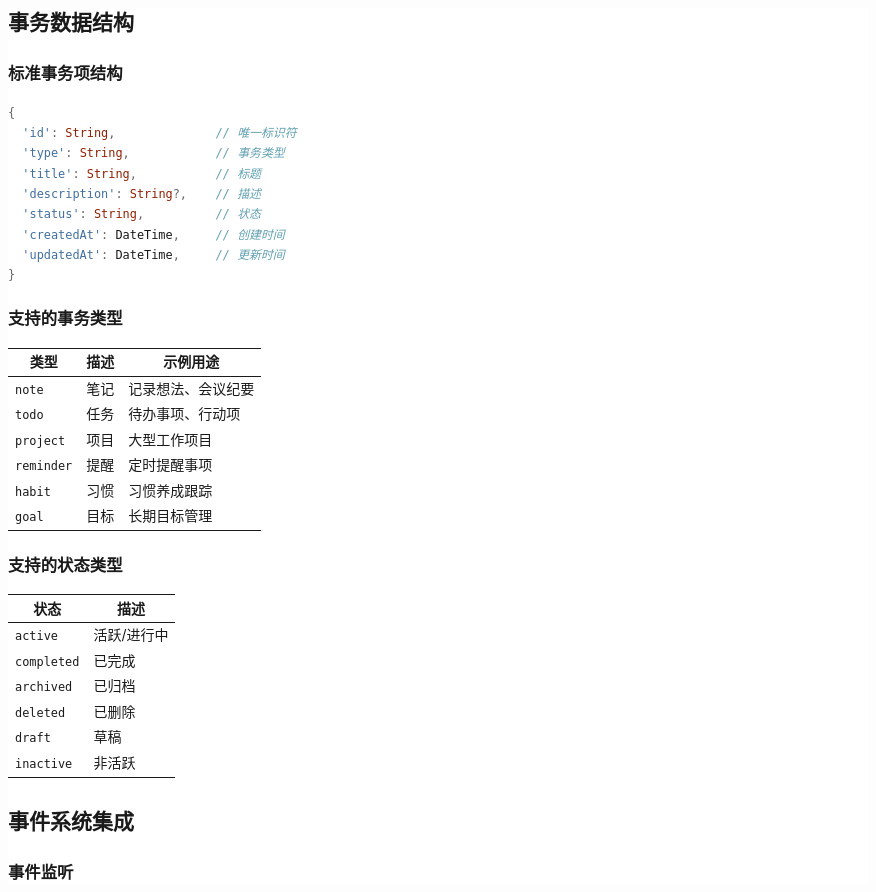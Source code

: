 ## 事务数据结构

### 标准事务项结构

```dart
{
  'id': String,              // 唯一标识符
  'type': String,            // 事务类型
  'title': String,           // 标题
  'description': String?,    // 描述
  'status': String,          // 状态
  'createdAt': DateTime,     // 创建时间
  'updatedAt': DateTime,     // 更新时间
}
```

### 支持的事务类型

| 类型 | 描述 | 示例用途 |
|------|------|----------|
| `note` | 笔记 | 记录想法、会议纪要 |
| `todo` | 任务 | 待办事项、行动项 |
| `project` | 项目 | 大型工作项目 |
| `reminder` | 提醒 | 定时提醒事项 |
| `habit` | 习惯 | 习惯养成跟踪 |
| `goal` | 目标 | 长期目标管理 |

### 支持的状态类型

| 状态 | 描述 |
|------|------|
| `active` | 活跃/进行中 |
| `completed` | 已完成 |
| `archived` | 已归档 |
| `deleted` | 已删除 |
| `draft` | 草稿 |
| `inactive` | 非活跃 |

## 事件系统集成

### 事件监听
